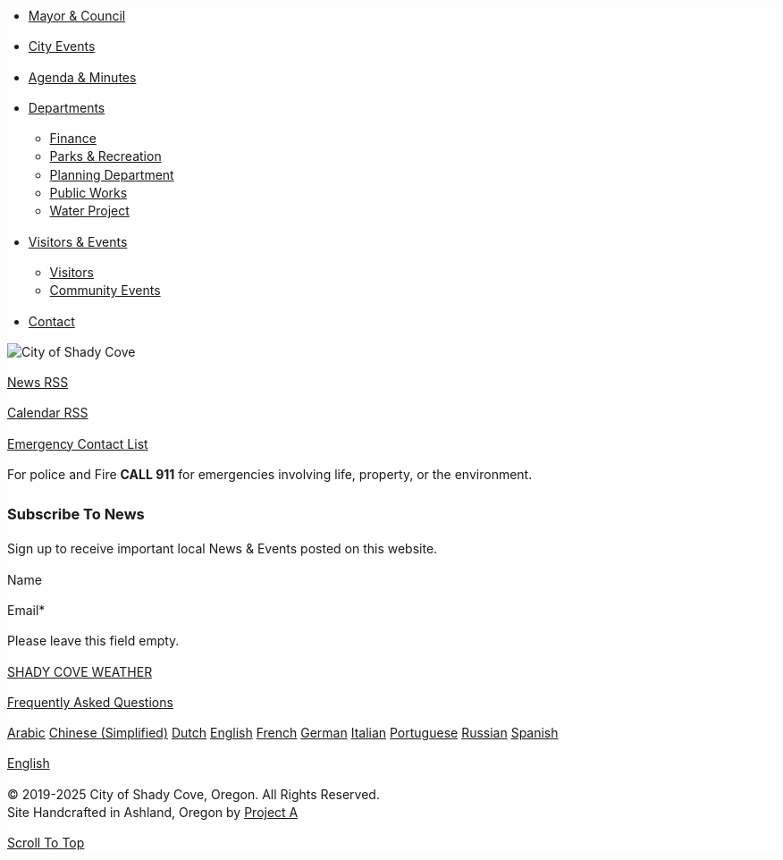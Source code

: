 - [Mayor &amp; Council](https://shadycove.org/mayor-council-2024)
- [City Events](https://shadycove.org/events/category/city-events)
- [Agenda &amp; Minutes](https://shadycove.org/category/agenda-minutes)
- [Departments](https://shadycove.org/mayor-council-2024)
  
  - [​Finance](https://shadycove.org/finance)
  - [Parks &amp; Recreation](https://shadycove.org/parks-rec)
  - [Planning Department](https://shadycove.org/planning-department)
  - [Public Works](https://shadycove.org/public-works)
  - [Water Project](https://shadycove.org/water)
- [Visitors &amp; Events](https://shadycove.org/mayor-council-2024)
  
  - [Visitors](https://shadycove.org/visitors)
  - [Community Events](https://shadycove.org/community-events)
- [Contact](https://shadycove.org/contact)

![City of Shady Cove](https://shadycove.org/wp-content/uploads/2019/03/download-1.png "download (1)")

[News RSS](https://shadycove.org/feed)

[Calendar RSS](https://shadycove.org/events/feed)

[Emergency Contact List](https://shadycove.org/emergency-contact-list)

For police and Fire **CALL 911** for emergencies involving life, property, or the environment.

### Subscribe To News

Sign up to receive important local News &amp; Events posted on this website.

Name

Email*

Please leave this field empty.

[SHADY COVE WEATHER](https://forecast7.com/en/42d62n122d81/shady-cove/?unit=us)

[Frequently Asked Questions](https://shadycove.org/faq)

[Arabic](https://shadycove.org/mayor-council-2024 "Arabic") [Chinese (Simplified)](https://shadycove.org/mayor-council-2024 "Chinese (Simplified)") [Dutch](https://shadycove.org/mayor-council-2024 "Dutch") [English](https://shadycove.org/mayor-council-2024 "English") [French](https://shadycove.org/mayor-council-2024 "French") [German](https://shadycove.org/mayor-council-2024 "German") [Italian](https://shadycove.org/mayor-council-2024 "Italian") [Portuguese](https://shadycove.org/mayor-council-2024 "Portuguese") [Russian](https://shadycove.org/mayor-council-2024 "Russian") [Spanish](https://shadycove.org/mayor-council-2024 "Spanish")

[English](https://shadycove.org/mayor-council-2024)

© 2019-2025 City of Shady Cove, Oregon. All Rights Reserved.  
Site Handcrafted in Ashland, Oregon by [Project A](https://projecta.com)

[Scroll To Top](https://shadycove.org/mayor-council-2024)